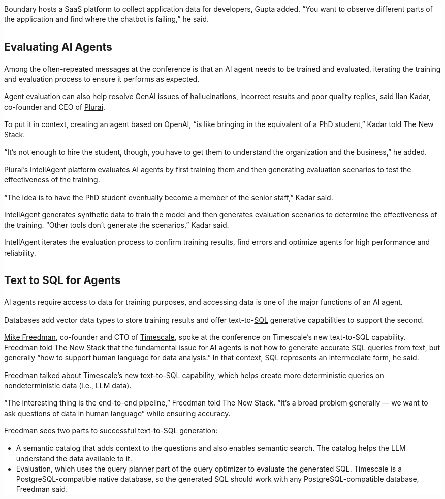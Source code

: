 Boundary hosts a SaaS platform to collect application data for developers, Gupta added. “You want to observe different parts of the application and find where the chatbot is failing,” he said.

## Evaluating AI Agents
Among the often-repeated messages at the conference is that an AI agent needs to be trained and evaluated, iterating the training and evaluation process to ensure it performs as expected.

Agent evaluation can also help resolve GenAI issues of hallucinations, incorrect results and poor quality replies, said [Ilan Kadar](https://www.linkedin.com/in/ilan-kadar-b57ba511b/), co-founder and CEO of [Plurai](https://www.plurai.ai/).

To put it in context, creating an agent based on OpenAI, “is like bringing in the equivalent of a PhD student,” Kadar told The New Stack.

“It’s not enough to hire the student, though, you have to get them to understand the organization and the business,” he added.

Plurai’s IntellAgent platform evaluates AI agents by first training them and then generating evaluation scenarios to test the effectiveness of the training.

“The idea is to have the PhD student eventually become a member of the senior staff,” Kadar said.

IntellAgent generates synthetic data to train the model and then generates evaluation scenarios to determine the effectiveness of the training. “Other tools don’t generate the scenarios,” Kadar said.

IntellAgent iterates the evaluation process to confirm training results, find errors and optimize agents for high performance and reliability.

## Text to SQL for Agents
AI agents require access to data for training purposes, and accessing data is one of the major functions of an AI agent.

Databases add vector data types to store training results and offer text-to-[SQL](https://thenewstack.io/to-sql-or-not-to-sql-that-is-not-the-question/) generative capabilities to support the second.

[Mike Freedman](https://www.linkedin.com/in/mfreed/), co-founder and CTO of [Timescale](https://www.timescale.com/), spoke at the conference on Timescale’s new text-to-SQL capability.
Freedman told The New Stack that the fundamental issue for AI agents is not how to generate accurate SQL queries from text, but generally “how to support human language for data analysis.” In that context, SQL represents an intermediate form, he said.

Freedman talked about Timescale’s new text-to-SQL capability, which helps create more deterministic queries on nondeterministic data (i.e., LLM data).

“The interesting thing is the end-to-end pipeline,” Freedman told The New Stack. “It’s a broad problem generally — we want to ask questions of data in human language” while ensuring accuracy.

Freedman sees two parts to successful text-to-SQL generation:

- A semantic catalog that adds context to the questions and also enables semantic search. The catalog helps the LLM understand the data available to it.
- Evaluation, which uses the query planner part of the query optimizer to evaluate the generated SQL.
Timescale is a PostgreSQL-compatible native database, so the generated SQL should work with any PostgreSQL-compatible database, Freedman said.
